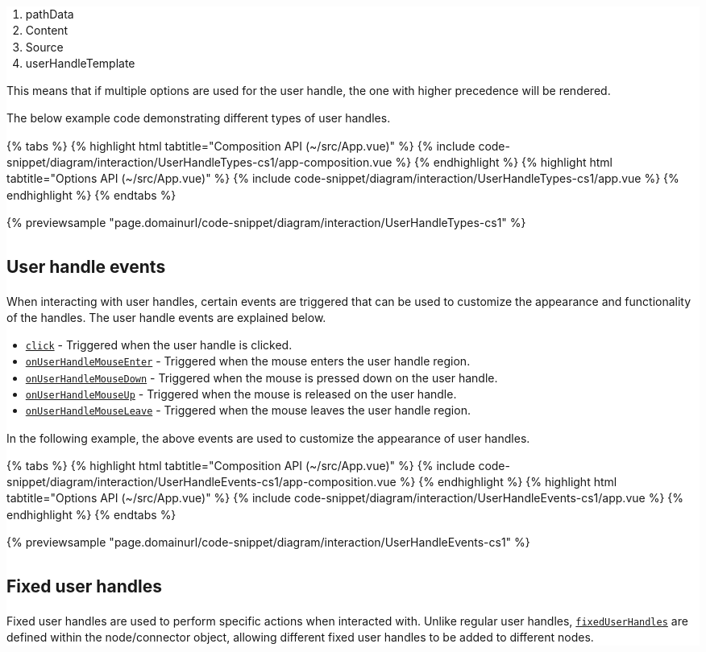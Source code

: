 1. pathData
2. Content
3. Source
4. userHandleTemplate

This means that if multiple options are used for the user handle, the one with higher precedence will be rendered.

The below example code demonstrating different types of user handles.

{% tabs %}
{% highlight html tabtitle="Composition API (~/src/App.vue)" %}
{% include code-snippet/diagram/interaction/UserHandleTypes-cs1/app-composition.vue %}
{% endhighlight %}
{% highlight html tabtitle="Options API (~/src/App.vue)" %}
{% include code-snippet/diagram/interaction/UserHandleTypes-cs1/app.vue %}
{% endhighlight %}
{% endtabs %}
        
{% previewsample "page.domainurl/code-snippet/diagram/interaction/UserHandleTypes-cs1" %}


## User handle events

When interacting with user handles, certain events are triggered that can be used to customize the appearance and functionality of the handles. The user handle events are explained below.

* [`click`](https://ej2.syncfusion.com/vue/documentation/api/diagram/iClickEventArgs/) - Triggered when the user handle is clicked.
* [`onUserHandleMouseEnter`](https://ej2.syncfusion.com/vue/documentation/api/diagram/#onuserhandlemouseenter) - Triggered when the mouse enters the user handle region.
* [`onUserHandleMouseDown`](https://ej2.syncfusion.com/vue/documentation/api/diagram/#onuserhandlemousedown) - Triggered when the mouse is pressed down on the user handle.
* [`onUserHandleMouseUp`](https://ej2.syncfusion.com/vue/documentation/api/diagram/#onuserhandlemouseup) - Triggered when the mouse is released on the user handle.
* [`onUserHandleMouseLeave`](https://ej2.syncfusion.com/vue/documentation/api/diagram/#onuserhandlemouseleave) - Triggered when the mouse leaves the user handle region.

In the following example, the above events are used to customize the appearance of user handles.

{% tabs %}
{% highlight html tabtitle="Composition API (~/src/App.vue)" %}
{% include code-snippet/diagram/interaction/UserHandleEvents-cs1/app-composition.vue %}
{% endhighlight %}
{% highlight html tabtitle="Options API (~/src/App.vue)" %}
{% include code-snippet/diagram/interaction/UserHandleEvents-cs1/app.vue %}
{% endhighlight %}
{% endtabs %}
        
{% previewsample "page.domainurl/code-snippet/diagram/interaction/UserHandleEvents-cs1" %}

## Fixed user handles

Fixed user handles are used to perform specific actions when interacted with. Unlike regular user handles, [`fixedUserHandles`](https://ej2.syncfusion.com/vue/documentation/api/diagram/nodeFixedUserHandle/) are defined within the node/connector object, allowing different fixed user handles to be added to different nodes.
